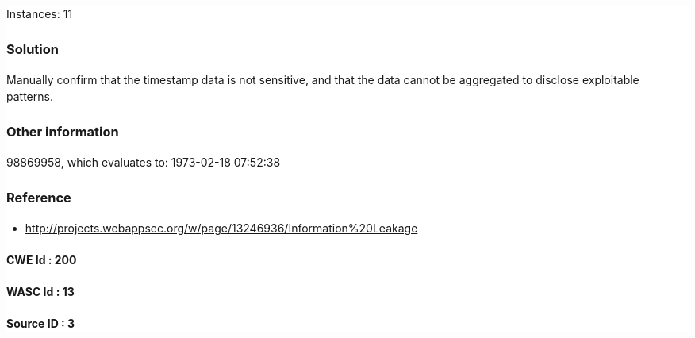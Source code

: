 Instances: 11
  
### Solution
<p>Manually confirm that the timestamp data is not sensitive, and that the data cannot be aggregated to disclose exploitable patterns.</p>
  
### Other information
<p>98869958, which evaluates to: 1973-02-18 07:52:38</p>
  
### Reference
* http://projects.webappsec.org/w/page/13246936/Information%20Leakage

  
#### CWE Id : 200
  
#### WASC Id : 13
  
#### Source ID : 3
